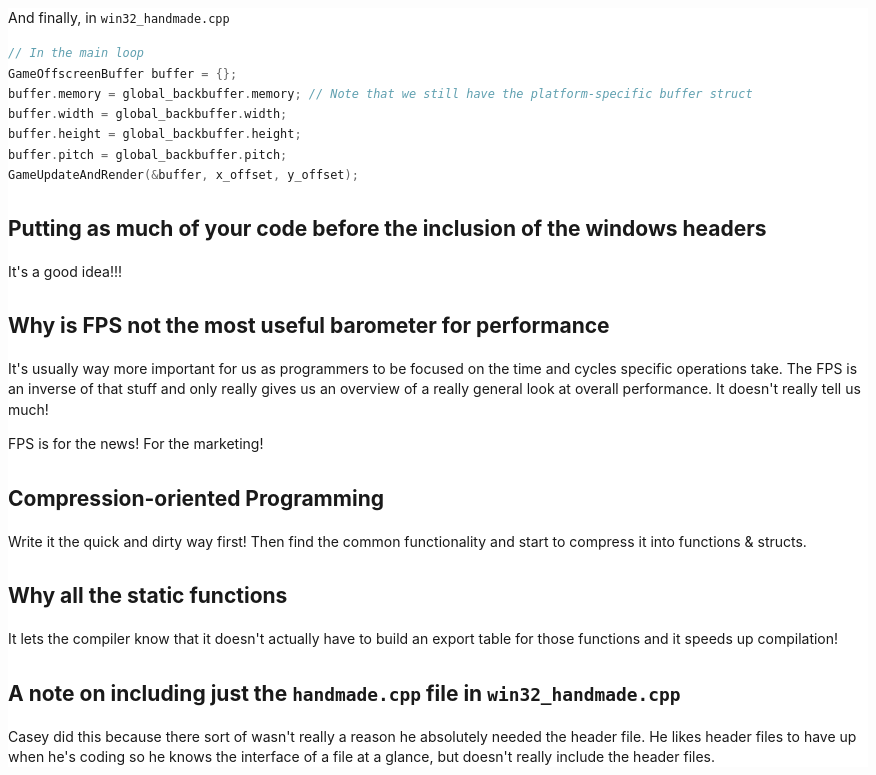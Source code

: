 And finally, in `win32_handmade.cpp`
```c++
// In the main loop
GameOffscreenBuffer buffer = {};
buffer.memory = global_backbuffer.memory; // Note that we still have the platform-specific buffer struct
buffer.width = global_backbuffer.width;
buffer.height = global_backbuffer.height;
buffer.pitch = global_backbuffer.pitch;
GameUpdateAndRender(&buffer, x_offset, y_offset);
```

## Putting as much of your code before the inclusion of the windows headers

It's a good idea!!!

## Why is FPS not the most useful barometer for performance

It's usually way more important for us as programmers to be focused on the time and cycles specific operations take. The FPS is an inverse of that stuff and only really gives us an overview of a really general look at overall performance. It doesn't really tell us much!

FPS is for the news! For the marketing!

## Compression-oriented Programming

Write it the quick and dirty way first! Then find the common functionality and start to compress it into functions & structs.

## Why all the static functions

It lets the compiler know that it doesn't actually have to build an export table for those functions and it speeds up compilation!

## A note on including just the `handmade.cpp` file in `win32_handmade.cpp`

Casey did this because there sort of wasn't really a reason he absolutely needed the header file. He likes header files to have up when he's coding so he knows the interface of a file at a glance, but doesn't really include the header files.
